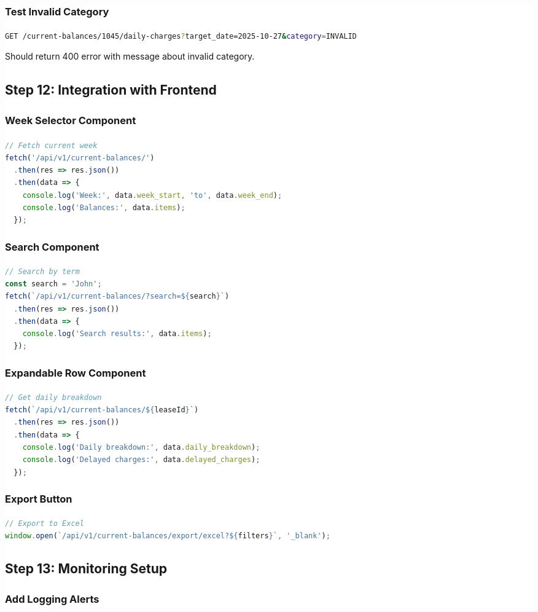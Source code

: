 ### Test Invalid Category
```bash
GET /current-balances/1045/daily-charges?target_date=2025-10-27&category=INVALID
```
Should return 400 error with message about invalid category.

## Step 12: Integration with Frontend

### Week Selector Component
```javascript
// Fetch current week
fetch('/api/v1/current-balances/')
  .then(res => res.json())
  .then(data => {
    console.log('Week:', data.week_start, 'to', data.week_end);
    console.log('Balances:', data.items);
  });
```

### Search Component
```javascript
// Search by term
const search = 'John';
fetch(`/api/v1/current-balances/?search=${search}`)
  .then(res => res.json())
  .then(data => {
    console.log('Search results:', data.items);
  });
```

### Expandable Row Component
```javascript
// Get daily breakdown
fetch(`/api/v1/current-balances/${leaseId}`)
  .then(res => res.json())
  .then(data => {
    console.log('Daily breakdown:', data.daily_breakdown);
    console.log('Delayed charges:', data.delayed_charges);
  });
```

### Export Button
```javascript
// Export to Excel
window.open(`/api/v1/current-balances/export/excel?${filters}`, '_blank');
```

## Step 13: Monitoring Setup

### Add Logging Alerts

